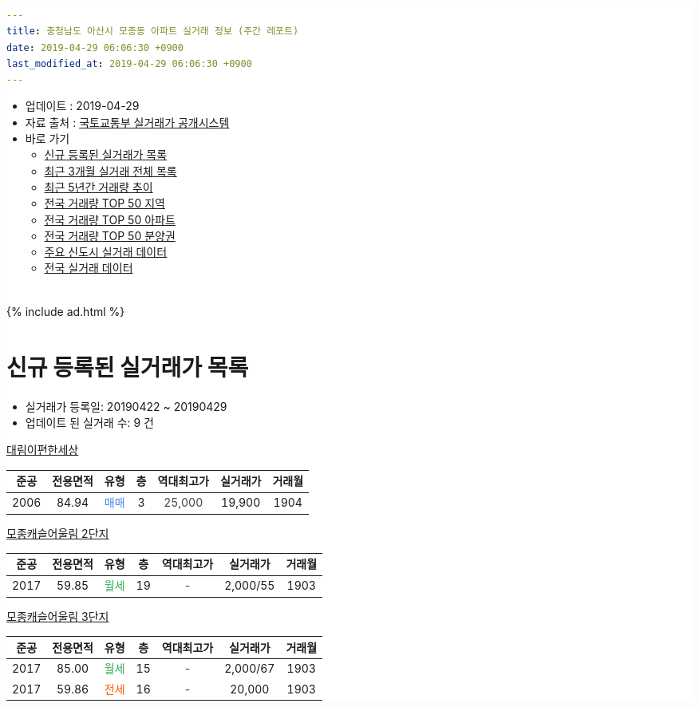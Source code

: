 ```yaml
---
title: 충청남도 아산시 모종동 아파트 실거래 정보 (주간 레포트)
date: 2019-04-29 06:06:30 +0900
last_modified_at: 2019-04-29 06:06:30 +0900
---
```


* 업데이트 : 2019-04-29
* 자료 출처 : [국토교통부 실거래가 공개시스템](http://rt.molit.go.kr)
* 바로 가기
    * [신규 등록된 실거래가 목록](#신규-등록된-실거래가-목록)
    * [최근 3개월 실거래 전체 목록](#최근-3개월-실거래-전체-목록)
    * [최근 5년간 거래량 추이](#최근-5년간-거래량-추이)
    * [전국 거래량 TOP 50 지역](https://inasie.github.io/apt-trade-info/최근-3개월-전국에서-가장-거래가-많이-발생한-지역)
    * [전국 거래량 TOP 50 아파트](https://inasie.github.io/apt-trade-info/최근-3개월-전국에서-가장-거래가-많이-발생한-아파트)
    * [전국 거래량 TOP 50 분양권](https://inasie.github.io/apt-trade-info/최근-3개월-전국에서-가장-거래가-많이-발생한-분양권)
    * [주요 신도시 실거래 데이터](https://inasie.github.io/apt-trade-info/주요-신도시)
    * [전국 실거래 데이터](https://inasie.github.io/apt-trade-info/전국)
<br>
{% include ad.html %}
<br>

# 신규 등록된 실거래가 목록
* 실거래가 등록일: 20190422 ~ 20190429
* 업데이트 된 실거래 수: 9 건


[대림이편한세상](https://search.naver.com/search.naver?query=%EC%B6%A9%EC%B2%AD%EB%82%A8%EB%8F%84+%EC%95%84%EC%82%B0%EC%8B%9C+%EB%AA%A8%EC%A2%85%EB%8F%99+%EB%8C%80%EB%A6%BC%EC%9D%B4%ED%8E%B8%ED%95%9C%EC%84%B8%EC%83%81)

|준공|전용면적|유형|층|역대최고가|실거래가|거래월|
|:---:|:---:|:---:|:---:|:---:|:---:|:---:|
|2006|84.94|<span style="color:#4285f3">매매</span>|3|<span style="color:#444444">25,000</span>|19,900|1904|

[모종캐슬어울림 2단지](https://search.naver.com/search.naver?query=%EC%B6%A9%EC%B2%AD%EB%82%A8%EB%8F%84+%EC%95%84%EC%82%B0%EC%8B%9C+%EB%AA%A8%EC%A2%85%EB%8F%99+%EB%AA%A8%EC%A2%85%EC%BA%90%EC%8A%AC%EC%96%B4%EC%9A%B8%EB%A6%BC+2%EB%8B%A8%EC%A7%80)

|준공|전용면적|유형|층|역대최고가|실거래가|거래월|
|:---:|:---:|:---:|:---:|:---:|:---:|:---:|
|2017|59.85|<span style="color:#34a853">월세</span>|19|<span style="color:#444444">-</span>|2,000/55|1903|

[모종캐슬어울림 3단지](https://search.naver.com/search.naver?query=%EC%B6%A9%EC%B2%AD%EB%82%A8%EB%8F%84+%EC%95%84%EC%82%B0%EC%8B%9C+%EB%AA%A8%EC%A2%85%EB%8F%99+%EB%AA%A8%EC%A2%85%EC%BA%90%EC%8A%AC%EC%96%B4%EC%9A%B8%EB%A6%BC+3%EB%8B%A8%EC%A7%80)

|준공|전용면적|유형|층|역대최고가|실거래가|거래월|
|:---:|:---:|:---:|:---:|:---:|:---:|:---:|
|2017|85.00|<span style="color:#34a853">월세</span>|15|<span style="color:#444444">-</span>|2,000/67|1903|
|2017|59.86|<span style="color:#ff5a00">전세</span>|16|<span style="color:#444444">-</span>|20,000|1903|
